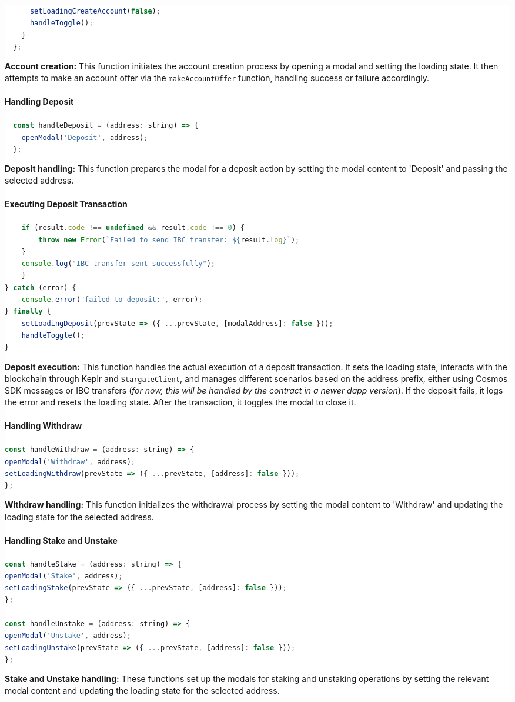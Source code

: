 ```javascript
      setLoadingCreateAccount(false); 
      handleToggle(); 
    }
  };
```
**Account creation:** This function initiates the account creation process by opening a modal and setting the loading state. It then attempts to make an account offer via the `makeAccountOffer` function, handling success or failure accordingly.
#### Handling Deposit
```javascript
  const handleDeposit = (address: string) => {
    openModal('Deposit', address);
  };
```
**Deposit handling:** This function prepares the modal for a deposit action by setting the modal content to 'Deposit' and passing the selected address.
#### Executing Deposit Transaction
```javascript
    if (result.code !== undefined && result.code !== 0) {
        throw new Error(`Failed to send IBC transfer: ${result.log}`);
    }
    console.log("IBC transfer sent successfully");
    }
} catch (error) {
    console.error("failed to deposit:", error);
} finally {
    setLoadingDeposit(prevState => ({ ...prevState, [modalAddress]: false }));
    handleToggle(); 
}
```
**Deposit execution:** This function handles the actual execution of a deposit transaction. It sets the loading state, interacts with the blockchain through Keplr and `StargateClient`, and manages different scenarios based on the address prefix, either using Cosmos SDK messages or IBC transfers (*for now, this will be handled by the contract in a newer dapp version*). If the deposit fails, it logs the error and resets the loading state. After the transaction, it toggles the modal to close it.

#### Handling Withdraw 
```javascript
const handleWithdraw = (address: string) => {
openModal('Withdraw', address);
setLoadingWithdraw(prevState => ({ ...prevState, [address]: false }));
};
```
**Withdraw handling:** This function initializes the withdrawal process by setting the modal content to 'Withdraw' and updating the loading state for the selected address.

#### Handling Stake and Unstake
```javascript
const handleStake = (address: string) => {
openModal('Stake', address);
setLoadingStake(prevState => ({ ...prevState, [address]: false }));
};

const handleUnstake = (address: string) => {
openModal('Unstake', address);
setLoadingUnstake(prevState => ({ ...prevState, [address]: false }));
};
```
**Stake and Unstake handling:** These functions set up the modals for staking and unstaking operations by setting the relevant modal content and updating the loading state for the selected address.

